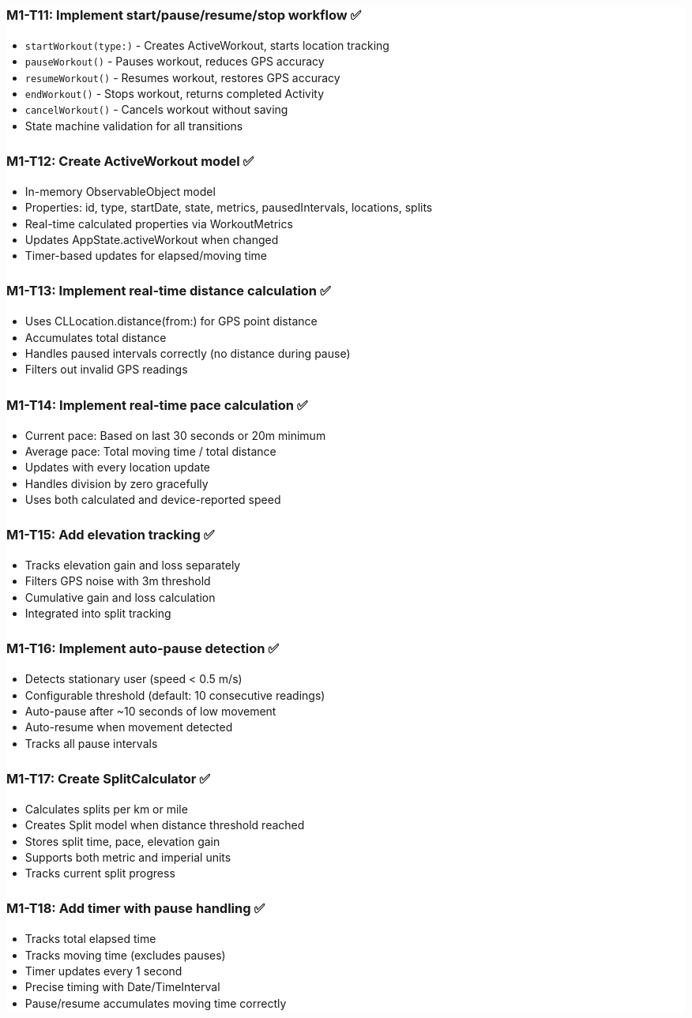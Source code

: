 ### M1-T11: Implement start/pause/resume/stop workflow ✅
- `startWorkout(type:)` - Creates ActiveWorkout, starts location tracking
- `pauseWorkout()` - Pauses workout, reduces GPS accuracy
- `resumeWorkout()` - Resumes workout, restores GPS accuracy
- `endWorkout()` - Stops workout, returns completed Activity
- `cancelWorkout()` - Cancels workout without saving
- State machine validation for all transitions

### M1-T12: Create ActiveWorkout model ✅
- In-memory ObservableObject model
- Properties: id, type, startDate, state, metrics, pausedIntervals, locations, splits
- Real-time calculated properties via WorkoutMetrics
- Updates AppState.activeWorkout when changed
- Timer-based updates for elapsed/moving time

### M1-T13: Implement real-time distance calculation ✅
- Uses CLLocation.distance(from:) for GPS point distance
- Accumulates total distance
- Handles paused intervals correctly (no distance during pause)
- Filters out invalid GPS readings

### M1-T14: Implement real-time pace calculation ✅
- Current pace: Based on last 30 seconds or 20m minimum
- Average pace: Total moving time / total distance
- Updates with every location update
- Handles division by zero gracefully
- Uses both calculated and device-reported speed

### M1-T15: Add elevation tracking ✅
- Tracks elevation gain and loss separately
- Filters GPS noise with 3m threshold
- Cumulative gain and loss calculation
- Integrated into split tracking

### M1-T16: Implement auto-pause detection ✅
- Detects stationary user (speed < 0.5 m/s)
- Configurable threshold (default: 10 consecutive readings)
- Auto-pause after ~10 seconds of low movement
- Auto-resume when movement detected
- Tracks all pause intervals

### M1-T17: Create SplitCalculator ✅
- Calculates splits per km or mile
- Creates Split model when distance threshold reached
- Stores split time, pace, elevation gain
- Supports both metric and imperial units
- Tracks current split progress

### M1-T18: Add timer with pause handling ✅
- Tracks total elapsed time
- Tracks moving time (excludes pauses)
- Timer updates every 1 second
- Precise timing with Date/TimeInterval
- Pause/resume accumulates moving time correctly
